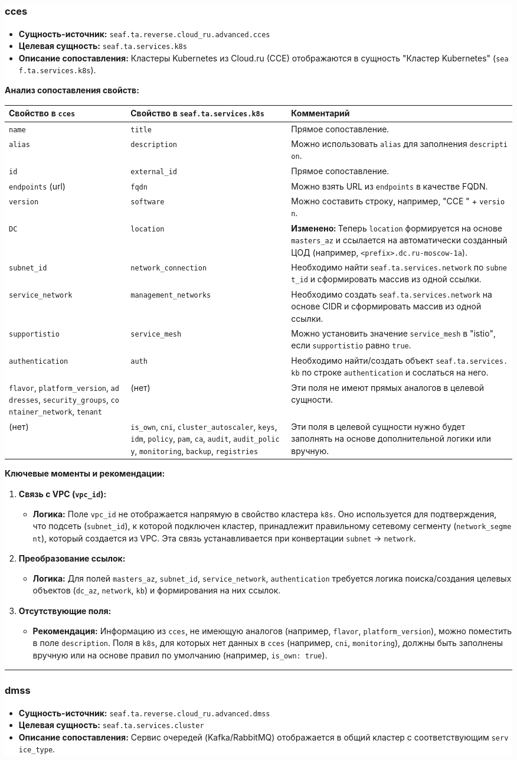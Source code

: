 
### cces
- **Сущность-источник:** `seaf.ta.reverse.cloud_ru.advanced.cces`
- **Целевая сущность:** `seaf.ta.services.k8s`
- **Описание сопоставления:** Кластеры Kubernetes из Cloud.ru (CCE) отображаются в сущность "Кластер Kubernetes" (`seaf.ta.services.k8s`).

**Анализ сопоставления свойств:**

| Свойство в `cces` | Свойство в `seaf.ta.services.k8s` | Комментарий |
| :--- | :--- | :--- |
| `name` | `title` | Прямое сопоставление. |
| `alias` | `description` | Можно использовать `alias` для заполнения `description`. |
| `id` | `external_id` | Прямое сопоставление. |
| `endpoints` (url) | `fqdn` | Можно взять URL из `endpoints` в качестве FQDN. |
| `version` | `software` | Можно составить строку, например, "CCE " + `version`. |
| `DC` | `location` | **Изменено:** Теперь `location` формируется на основе `masters_az` и ссылается на автоматически созданный ЦОД (например, `<prefix>.dc.ru-moscow-1a`). |
| `subnet_id` | `network_connection` | Необходимо найти `seaf.ta.services.network` по `subnet_id` и сформировать массив из одной ссылки. |
| `service_network` | `management_networks` | Необходимо создать `seaf.ta.services.network` на основе CIDR и сформировать массив из одной ссылки. |
| `supportistio` | `service_mesh` | Можно установить значение `service_mesh` в "istio", если `supportistio` равно `true`. |
| `authentication` | `auth` | Необходимо найти/создать объект `seaf.ta.services.kb` по строке `authentication` и сослаться на него. |
| `flavor`, `platform_version`, `addresses`, `security_groups`, `container_network`, `tenant` | (нет) | Эти поля не имеют прямых аналогов в целевой сущности. |
| (нет) | `is_own`, `cni`, `cluster_autoscaler`, `keys`, `idm`, `policy`, `pam`, `ca`, `audit`, `audit_policy`, `monitoring`, `backup`, `registries` | Эти поля в целевой сущности нужно будет заполнять на основе дополнительной логики или вручную. |

**Ключевые моменты и рекомендации:**

1.  **Связь с VPC (`vpc_id`):**
    *   **Логика:** Поле `vpc_id` не отображается напрямую в свойство кластера `k8s`. Оно используется для подтверждения, что подсеть (`subnet_id`), к которой подключен кластер, принадлежит правильному сетевому сегменту (`network_segment`), который создается из VPC. Эта связь устанавливается при конвертации `subnet` -> `network`.

2.  **Преобразование ссылок:**
    *   **Логика:** Для полей `masters_az`, `subnet_id`, `service_network`, `authentication` требуется логика поиска/создания целевых объектов (`dc_az`, `network`, `kb`) и формирования на них ссылок.

3.  **Отсутствующие поля:**
    *   **Рекомендация:** Информацию из `cces`, не имеющую аналогов (например, `flavor`, `platform_version`), можно поместить в поле `description`. Поля в `k8s`, для которых нет данных в `cces` (например, `cni`, `monitoring`), должны быть заполнены вручную или на основе правил по умолчанию (например, `is_own: true`).

---

### dmss
- **Сущность-источник:** `seaf.ta.reverse.cloud_ru.advanced.dmss`
- **Целевая сущность:** `seaf.ta.services.cluster`
- **Описание сопоставления:** Сервис очередей (Kafka/RabbitMQ) отображается в общий кластер с соответствующим `service_type`.
